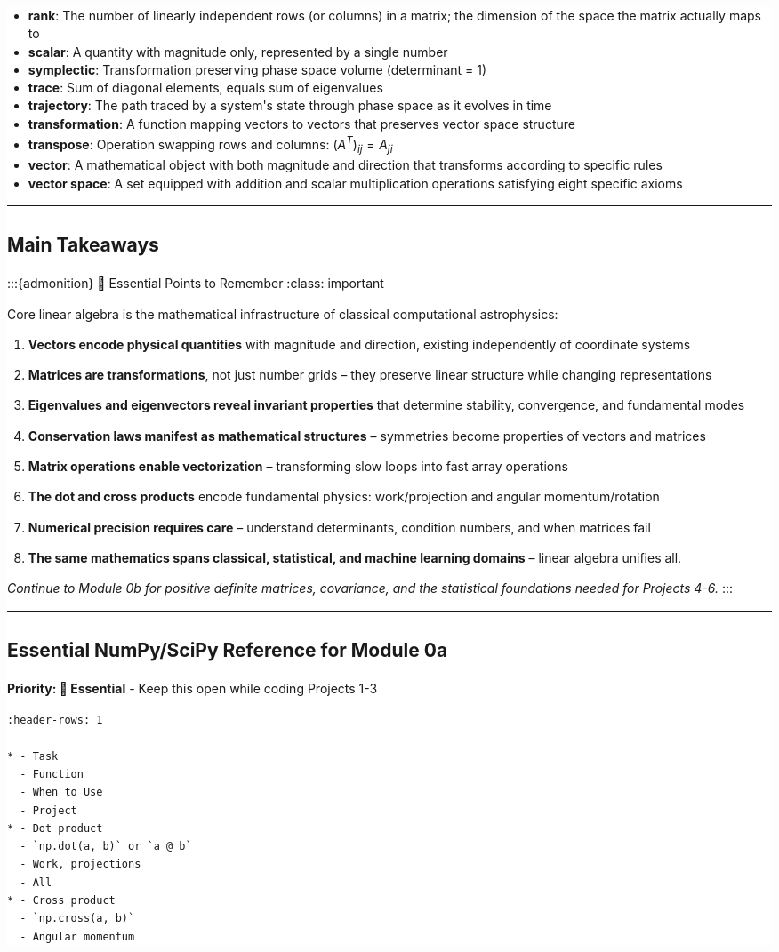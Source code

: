 - **rank**: The number of linearly independent rows (or columns) in a matrix; the dimension of the space the matrix actually maps to
- **scalar**: A quantity with magnitude only, represented by a single number
- **symplectic**: Transformation preserving phase space volume (determinant = 1)
- **trace**: Sum of diagonal elements, equals sum of eigenvalues
- **trajectory**: The path traced by a system's state through phase space as it evolves in time
- **transformation**: A function mapping vectors to vectors that preserves vector space structure
- **transpose**: Operation swapping rows and columns: $(A^T)_{ij} = A_{ji}$
- **vector**: A mathematical object with both magnitude and direction that transforms according to specific rules
- **vector space**: A set equipped with addition and scalar multiplication operations satisfying eight specific axioms

---

## Main Takeaways

:::{admonition} 🎯 Essential Points to Remember
:class: important

Core linear algebra is the mathematical infrastructure of classical computational astrophysics:

1. **Vectors encode physical quantities** with magnitude and direction, existing independently of coordinate systems

2. **Matrices are transformations**, not just number grids – they preserve linear structure while changing representations

3. **Eigenvalues and eigenvectors reveal invariant properties** that determine stability, convergence, and fundamental modes

4. **Conservation laws manifest as mathematical structures** – symmetries become properties of vectors and matrices

5. **Matrix operations enable vectorization** – transforming slow loops into fast array operations

6. **The dot and cross products** encode fundamental physics: work/projection and angular momentum/rotation

7. **Numerical precision requires care** – understand determinants, condition numbers, and when matrices fail

8. **The same mathematics spans classical, statistical, and machine learning domains** – linear algebra unifies all.

*Continue to Module 0b for positive definite matrices, covariance, and the statistical foundations needed for Projects 4-6.*
:::

---

## Essential NumPy/SciPy Reference for Module 0a

**Priority: 🔴 Essential** - Keep this open while coding Projects 1-3

```{list-table} Core Linear Algebra Functions
:header-rows: 1

* - Task
  - Function
  - When to Use
  - Project
* - Dot product
  - `np.dot(a, b)` or `a @ b`
  - Work, projections
  - All
* - Cross product
  - `np.cross(a, b)`
  - Angular momentum
```